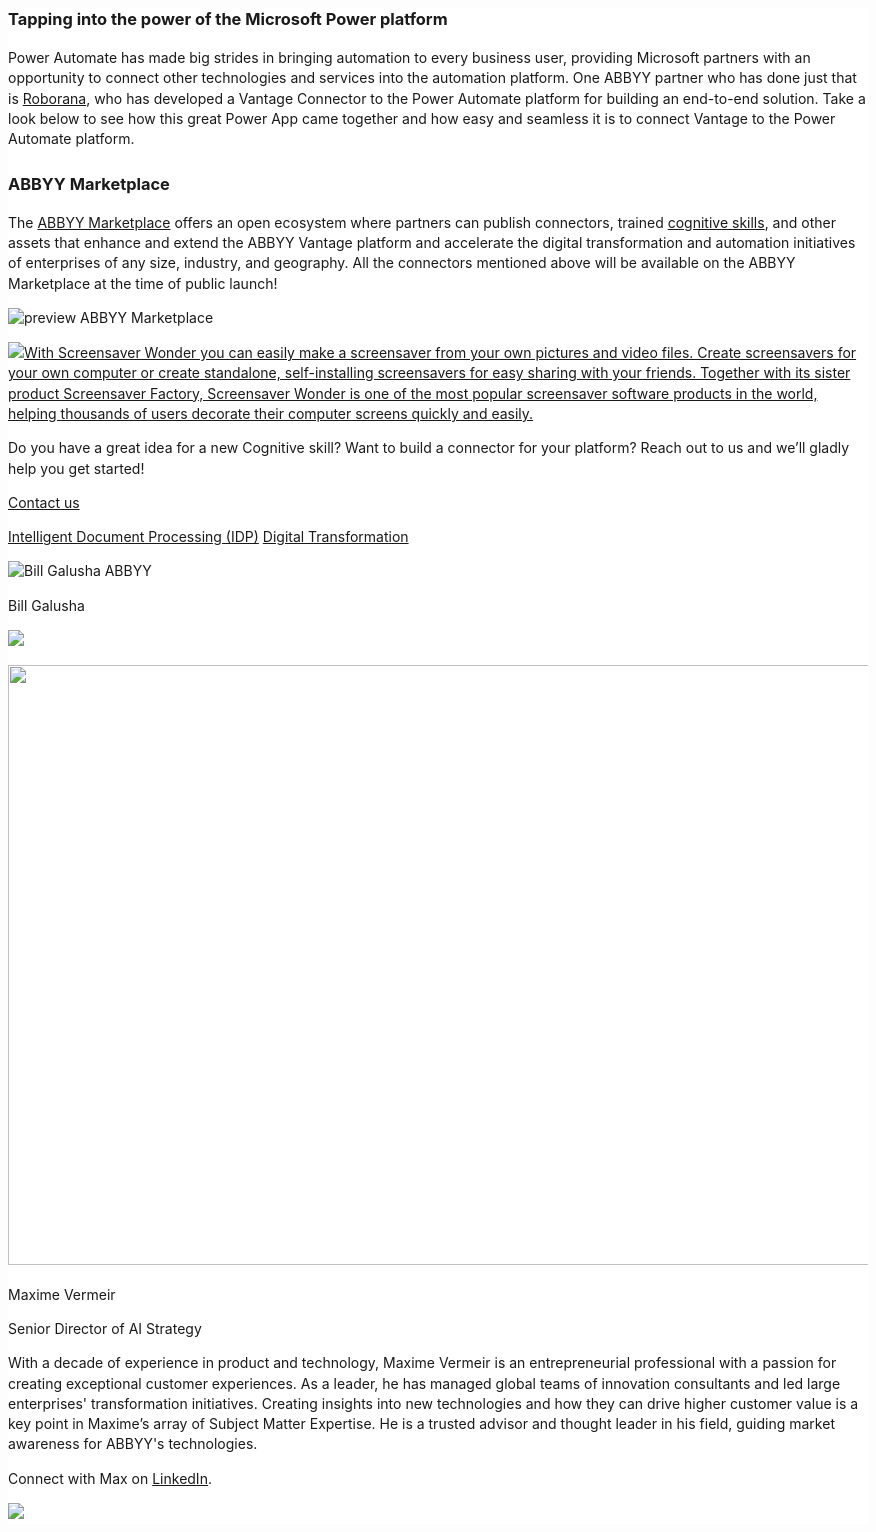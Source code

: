 ### Tapping into the power of the Microsoft Power platform

Power Automate has made big strides in bringing automation to every business user, providing Microsoft partners with an opportunity to connect other technologies and services into the automation platform. One ABBYY partner who has done just that is [Roborana](https://roborana.be/), who has developed a Vantage Connector to the Power Automate platform for building an end-to-end solution. Take a look below to see how this great Power App came together and how easy and seamless it is to connect Vantage to the Power Automate platform.

### ABBYY Marketplace

The [ABBYY Marketplace](https://tools.techidaily.com/abbyy/products/) offers an open ecosystem where partners can publish connectors, trained [cognitive skills](https://tools.techidaily.com/abbyy/products/), and other assets that enhance and extend the ABBYY Vantage platform and accelerate the digital transformation and automation initiatives of enterprises of any size, industry, and geography. All the connectors mentioned above will be available on the ABBYY Marketplace at the time of public launch!

![preview ABBYY Marketplace](https://static1.abbyy.com/abbyycommedia/32870/marketplace.jpg)


<a href="https://secure.2checkout.com/order/checkout.php?PRODS=195080&QTY=1&AFFILIATE=108875&CART=1"><img src="https://www.blumentals.net/scrwonder/images/screensaver-software.png" border="0">With Screensaver Wonder you can easily make a screensaver from your own pictures and video files. Create screensavers for your own computer or create standalone, self-installing screensavers for easy sharing with your friends. Together with its sister product Screensaver Factory, Screensaver Wonder is one of the most popular screensaver software products in the world, helping thousands of users decorate their computer screens quickly and easily.</a>

Do you have a great idea for a new Cognitive skill? Want to build a connector for your platform? Reach out to us and we’ll gladly help you get started!

[Contact us](https://tools.techidaily.com/abbyy/products/)

[Intelligent Document Processing (IDP)](https://www.abbyy.com/blog/intelligent-document-processing-idp/ "Intelligent Document Processing (IDP)") [Digital Transformation](https://tools.techidaily.com/abbyy/products/) 

![Bill Galusha ABBYY](https://static5.abbyy.com/abbyycommedia/25718/billgalusha-99x99.png)

Bill Galusha

![](https://static3.abbyy.com/abbyycommedia/37004/maxime-vermeir_110x110-1.png)


<a href="https://appsumo.8odi.net/c/5597632/2068411/7443" target="_top" id="2068411"><img src="//a.impactradius-go.com/display-ad/7443-2068411" border="0" alt="" width="1200" height="600"/></a><img height="0" width="0" src="https://appsumo.8odi.net/i/5597632/2068411/7443" style="position:absolute;visibility:hidden;" border="0" />

Maxime Vermeir

Senior Director of AI Strategy

With a decade of experience in product and technology, Maxime Vermeir is an entrepreneurial professional with a passion for creating exceptional customer experiences. As a leader, he has managed global teams of innovation consultants and led large enterprises' transformation initiatives. Creating insights into new technologies and how they can drive higher customer value is a key point in Maxime’s array of Subject Matter Expertise. He is a trusted advisor and thought leader in his field, guiding market awareness for ABBYY's technologies.

Connect with Max on [LinkedIn](https://www.linkedin.com/in/maximevermeir/).

![](https://static4.abbyy.com/abbyycommedia/32000/stefanschmainta-198x198.png)
